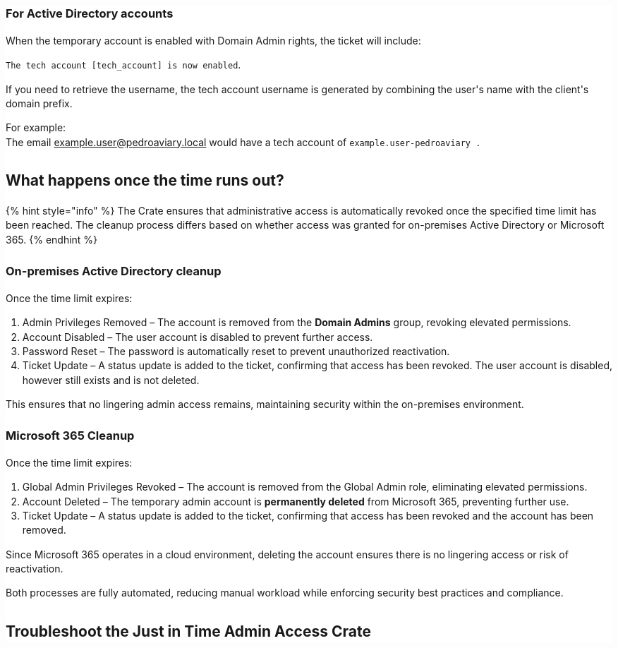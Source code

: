 ### For Active Directory accounts

When the temporary account is enabled with Domain Admin rights, the ticket will include:

`The tech account [tech_account] is now enabled`.

If you need to retrieve the username, the tech account username is generated by combining the user's name with the client's domain prefix.

For example:\
&#x20;The email example.user@pedroaviary.local would have a tech account of `example.user-pedroaviary .`

## What happens once the time runs out?

{% hint style="info" %}
The Crate ensures that administrative access is automatically revoked once the specified time limit has been reached. The cleanup process differs based on whether access was granted for on-premises Active Directory or Microsoft 365.
{% endhint %}

### **On-premises Active Directory cleanup**

Once the time limit expires:

1. Admin Privileges Removed – The account is removed from the **Domain Admins** group, revoking elevated permissions.
2. Account Disabled – The user account is disabled to prevent further access.
3. Password Reset – The password is automatically reset to prevent unauthorized reactivation.
4. Ticket Update – A status update is added to the ticket, confirming that access has been revoked. The user account is disabled, however still exists and is not deleted.

This ensures that no lingering admin access remains, maintaining security within the on-premises environment.

### **Microsoft 365 Cleanup**

Once the time limit expires:

1. Global Admin Privileges Revoked – The account is removed from the Global Admin role, eliminating elevated permissions.
2. Account Deleted – The temporary admin account is **permanently deleted** from Microsoft 365, preventing further use.
3. Ticket Update – A status update is added to the ticket, confirming that access has been revoked and the account has been removed.

Since Microsoft 365 operates in a cloud environment, deleting the account ensures there is no lingering access or risk of reactivation.

Both processes are fully automated, reducing manual workload while enforcing security best practices and compliance.

## Troubleshoot the **Just in Time Admin Access** Crate

